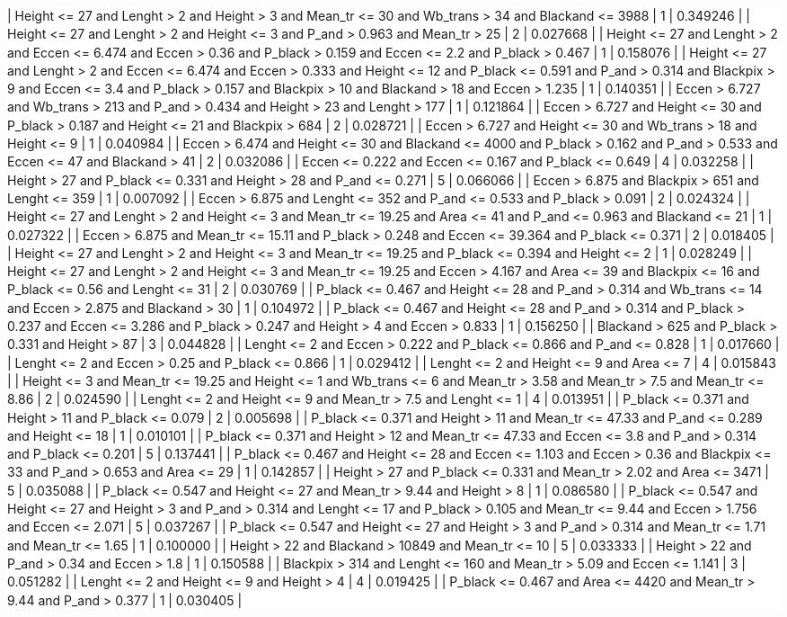| Height <= 27 and Lenght > 2 and Height > 3 and Mean_tr <= 30 and Wb_trans > 34 and Blackand <= 3988 | 1 | 0.349246 |
| Height <= 27 and Lenght > 2 and Height <= 3 and P_and > 0.963 and Mean_tr > 25 | 2 | 0.027668 |
| Height <= 27 and Lenght > 2 and Eccen <= 6.474 and Eccen > 0.36 and P_black > 0.159 and Eccen <= 2.2 and P_black > 0.467 | 1 | 0.158076 |
| Height <= 27 and Lenght > 2 and Eccen <= 6.474 and Eccen > 0.333 and Height <= 12 and P_black <= 0.591 and P_and > 0.314 and Blackpix > 9 and Eccen <= 3.4 and P_black > 0.157 and Blackpix > 10 and Blackand > 18 and Eccen > 1.235 | 1 | 0.140351 |
| Eccen > 6.727 and Wb_trans > 213 and P_and > 0.434 and Height > 23 and Lenght > 177 | 1 | 0.121864 |
| Eccen > 6.727 and Height <= 30 and P_black > 0.187 and Height <= 21 and Blackpix > 684 | 2 | 0.028721 |
| Eccen > 6.727 and Height <= 30 and Wb_trans > 18 and Height <= 9 | 1 | 0.040984 |
| Eccen > 6.474 and Height <= 30 and Blackand <= 4000 and P_black > 0.162 and P_and > 0.533 and Eccen <= 47 and Blackand > 41 | 2 | 0.032086 |
| Eccen <= 0.222 and Eccen <= 0.167 and P_black <= 0.649 | 4 | 0.032258 |
| Height > 27 and P_black <= 0.331 and Height > 28 and P_and <= 0.271 | 5 | 0.066066 |
| Eccen > 6.875 and Blackpix > 651 and Lenght <= 359 | 1 | 0.007092 |
| Eccen > 6.875 and Lenght <= 352 and P_and <= 0.533 and P_black > 0.091 | 2 | 0.024324 |
| Height <= 27 and Lenght > 2 and Height <= 3 and Mean_tr <= 19.25 and Area <= 41 and P_and <= 0.963 and Blackand <= 21 | 1 | 0.027322 |
| Eccen > 6.875 and Mean_tr <= 15.11 and P_black > 0.248 and Eccen <= 39.364 and P_black <= 0.371 | 2 | 0.018405 |
| Height <= 27 and Lenght > 2 and Height <= 3 and Mean_tr <= 19.25 and P_black <= 0.394 and Height <= 2 | 1 | 0.028249 |
| Height <= 27 and Lenght > 2 and Height <= 3 and Mean_tr <= 19.25 and Eccen > 4.167 and Area <= 39 and Blackpix <= 16 and P_black <= 0.56 and Lenght <= 31 | 2 | 0.030769 |
| P_black <= 0.467 and Height <= 28 and P_and > 0.314 and Wb_trans <= 14 and Eccen > 2.875 and Blackand > 30 | 1 | 0.104972 |
| P_black <= 0.467 and Height <= 28 and P_and > 0.314 and P_black > 0.237 and Eccen <= 3.286 and P_black > 0.247 and Height > 4 and Eccen > 0.833 | 1 | 0.156250 |
| Blackand > 625 and P_black > 0.331 and Height > 87 | 3 | 0.044828 |
| Lenght <= 2 and Eccen > 0.222 and P_black <= 0.866 and P_and <= 0.828 | 1 | 0.017660 |
| Lenght <= 2 and Eccen > 0.25 and P_black <= 0.866 | 1 | 0.029412 |
| Lenght <= 2 and Height <= 9 and Area <= 7 | 4 | 0.015843 |
| Height <= 3 and Mean_tr <= 19.25 and Height <= 1 and Wb_trans <= 6 and Mean_tr > 3.58 and Mean_tr > 7.5 and Mean_tr <= 8.86 | 2 | 0.024590 |
| Lenght <= 2 and Height <= 9 and Mean_tr > 7.5 and Lenght <= 1 | 4 | 0.013951 |
| P_black <= 0.371 and Height > 11 and P_black <= 0.079 | 2 | 0.005698 |
| P_black <= 0.371 and Height > 11 and Mean_tr <= 47.33 and P_and <= 0.289 and Height <= 18 | 1 | 0.010101 |
| P_black <= 0.371 and Height > 12 and Mean_tr <= 47.33 and Eccen <= 3.8 and P_and > 0.314 and P_black <= 0.201 | 5 | 0.137441 |
| P_black <= 0.467 and Height <= 28 and Eccen <= 1.103 and Eccen > 0.36 and Blackpix <= 33 and P_and > 0.653 and Area <= 29 | 1 | 0.142857 |
| Height > 27 and P_black <= 0.331 and Mean_tr > 2.02 and Area <= 3471 | 5 | 0.035088 |
| P_black <= 0.547 and Height <= 27 and Mean_tr > 9.44 and Height > 8 | 1 | 0.086580 |
| P_black <= 0.547 and Height <= 27 and Height > 3 and P_and > 0.314 and Lenght <= 17 and P_black > 0.105 and Mean_tr <= 9.44 and Eccen > 1.756 and Eccen <= 2.071 | 5 | 0.037267 |
| P_black <= 0.547 and Height <= 27 and Height > 3 and P_and > 0.314 and Mean_tr <= 1.71 and Mean_tr <= 1.65 | 1 | 0.100000 |
| Height > 22 and Blackand > 10849 and Mean_tr <= 10 | 5 | 0.033333 |
| Height > 22 and P_and > 0.34 and Eccen > 1.8 | 1 | 0.150588 |
| Blackpix > 314 and Lenght <= 160 and Mean_tr > 5.09 and Eccen <= 1.141 | 3 | 0.051282 |
| Lenght <= 2 and Height <= 9 and Height > 4 | 4 | 0.019425 |
| P_black <= 0.467 and Area <= 4420 and Mean_tr > 9.44 and P_and > 0.377 | 1 | 0.030405 |